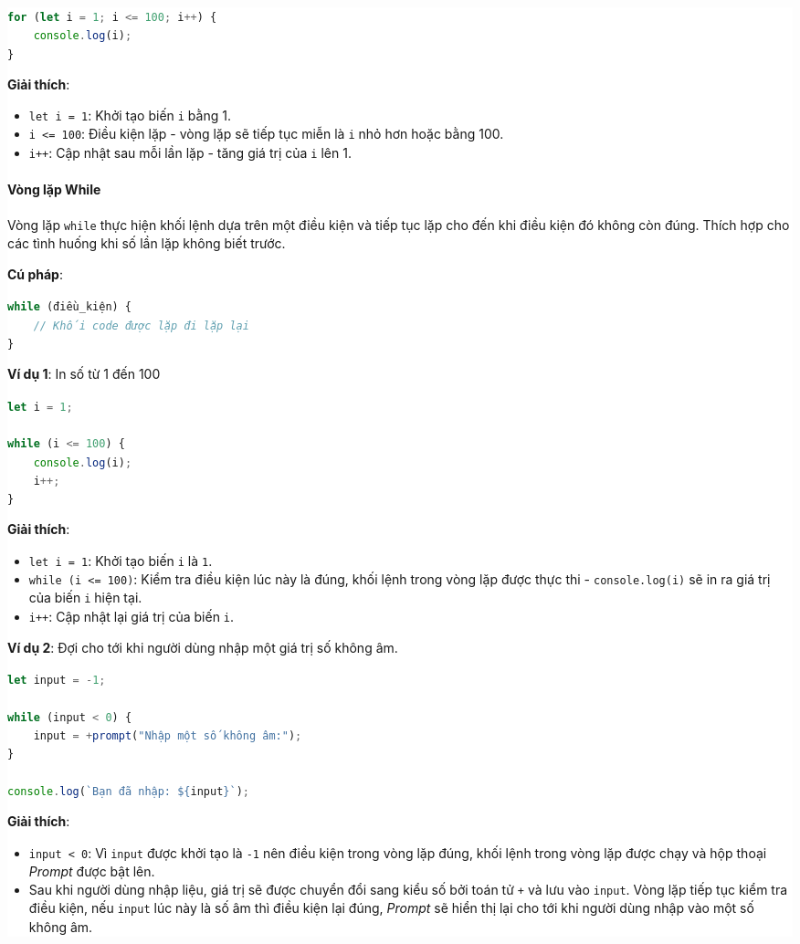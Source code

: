 ```javascript
for (let i = 1; i <= 100; i++) {
    console.log(i);
}
```

**Giải thích**:

* `let i = 1`: Khởi tạo biến `i` bằng 1.
* `i <= 100`: Điều kiện lặp - vòng lặp sẽ tiếp tục miễn là `i` nhỏ hơn hoặc bằng 100.
* `i++`: Cập nhật sau mỗi lần lặp - tăng giá trị của `i` lên 1.

#### Vòng lặp While

Vòng lặp `while` thực hiện khối lệnh dựa trên một điều kiện và tiếp tục lặp cho đến khi điều kiện đó không còn đúng. Thích hợp cho các tình huống khi số lần lặp không biết trước.

**Cú pháp**:

```js
while (điều_kiện) {
    // Khối code được lặp đi lặp lại
}
```

**Ví dụ 1**: In số từ 1 đến 100

```javascript
let i = 1;

while (i <= 100) {
    console.log(i);
    i++;
}
```

**Giải thích**:

* `let i = 1`: Khởi tạo biến `i` là `1`.
* `while (i <= 100)`: Kiểm tra điều kiện lúc này là đúng, khối lệnh trong vòng lặp được thực thi - `console.log(i)` sẽ in ra giá trị của biến `i` hiện tại.
* `i++`: Cập nhật lại giá trị của biến `i`.

**Ví dụ 2**: Đợi cho tới khi người dùng nhập một giá trị số không âm.

```javascript
let input = -1;

while (input < 0) {
    input = +prompt("Nhập một số không âm:");
}

console.log(`Bạn đã nhập: ${input}`);
```

**Giải thích**:

* `input < 0`: Vì `input` được khởi tạo là `-1` nên điều kiện trong vòng lặp đúng, khối lệnh trong vòng lặp được chạy và hộp thoại _Prompt_ được bật lên.
* Sau khi người dùng nhập liệu, giá trị sẽ được chuyển đổi sang kiểu số bởi toán tử `+` và lưu vào `input`. Vòng lặp tiếp tục kiểm tra điều kiện, nếu `input` lúc này là số âm thì điều kiện lại đúng, _Prompt_ sẽ hiển thị lại cho tới khi người dùng nhập vào một số không âm.
